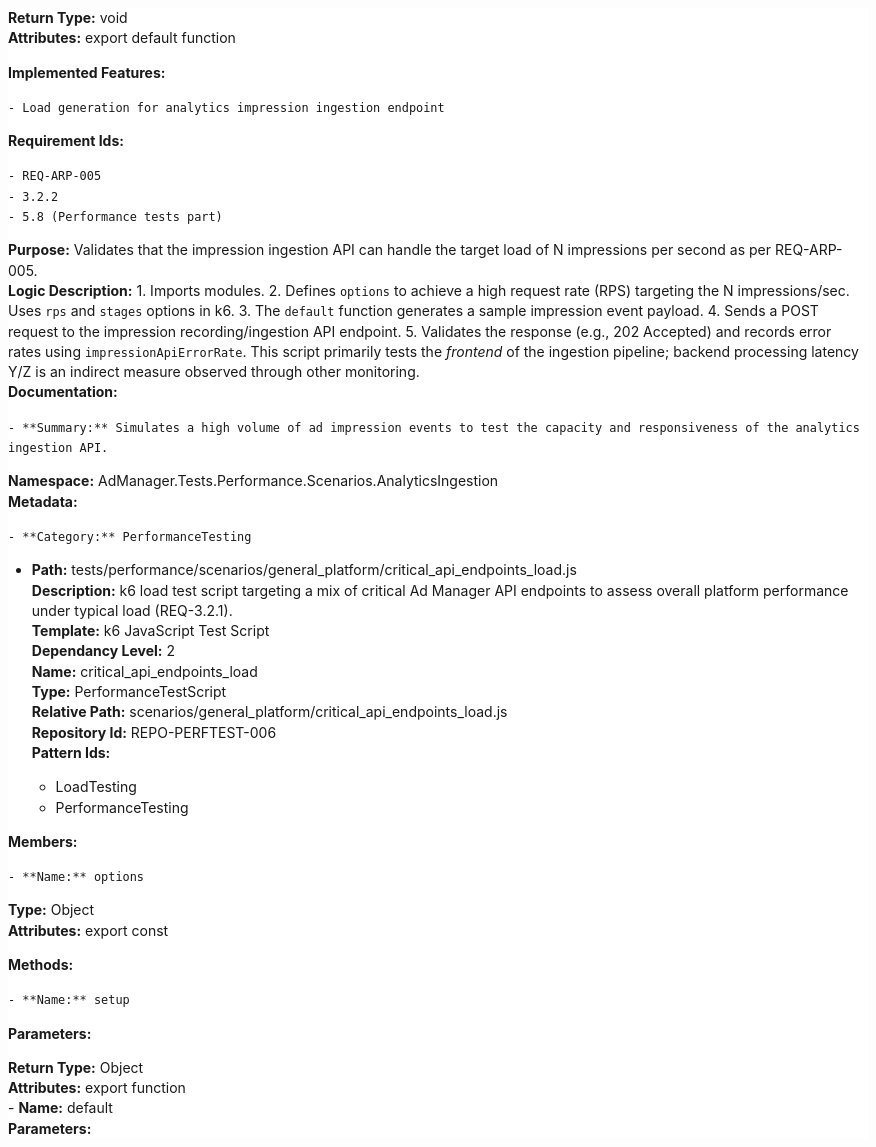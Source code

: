     
**Return Type:** void  
**Attributes:** export default function  
    
**Implemented Features:**
    
    - Load generation for analytics impression ingestion endpoint
    
**Requirement Ids:**
    
    - REQ-ARP-005
    - 3.2.2
    - 5.8 (Performance tests part)
    
**Purpose:** Validates that the impression ingestion API can handle the target load of N impressions per second as per REQ-ARP-005.  
**Logic Description:** 1. Imports modules. 2. Defines `options` to achieve a high request rate (RPS) targeting the N impressions/sec. Uses `rps` and `stages` options in k6. 3. The `default` function generates a sample impression event payload. 4. Sends a POST request to the impression recording/ingestion API endpoint. 5. Validates the response (e.g., 202 Accepted) and records error rates using `impressionApiErrorRate`. This script primarily tests the *frontend* of the ingestion pipeline; backend processing latency Y/Z is an indirect measure observed through other monitoring.  
**Documentation:**
    
    - **Summary:** Simulates a high volume of ad impression events to test the capacity and responsiveness of the analytics ingestion API.
    
**Namespace:** AdManager.Tests.Performance.Scenarios.AnalyticsIngestion  
**Metadata:**
    
    - **Category:** PerformanceTesting
    
- **Path:** tests/performance/scenarios/general_platform/critical_api_endpoints_load.js  
**Description:** k6 load test script targeting a mix of critical Ad Manager API endpoints to assess overall platform performance under typical load (REQ-3.2.1).  
**Template:** k6 JavaScript Test Script  
**Dependancy Level:** 2  
**Name:** critical_api_endpoints_load  
**Type:** PerformanceTestScript  
**Relative Path:** scenarios/general_platform/critical_api_endpoints_load.js  
**Repository Id:** REPO-PERFTEST-006  
**Pattern Ids:**
    
    - LoadTesting
    - PerformanceTesting
    
**Members:**
    
    - **Name:** options  
**Type:** Object  
**Attributes:** export const  
    
**Methods:**
    
    - **Name:** setup  
**Parameters:**
    
    
**Return Type:** Object  
**Attributes:** export function  
    - **Name:** default  
**Parameters:**
    